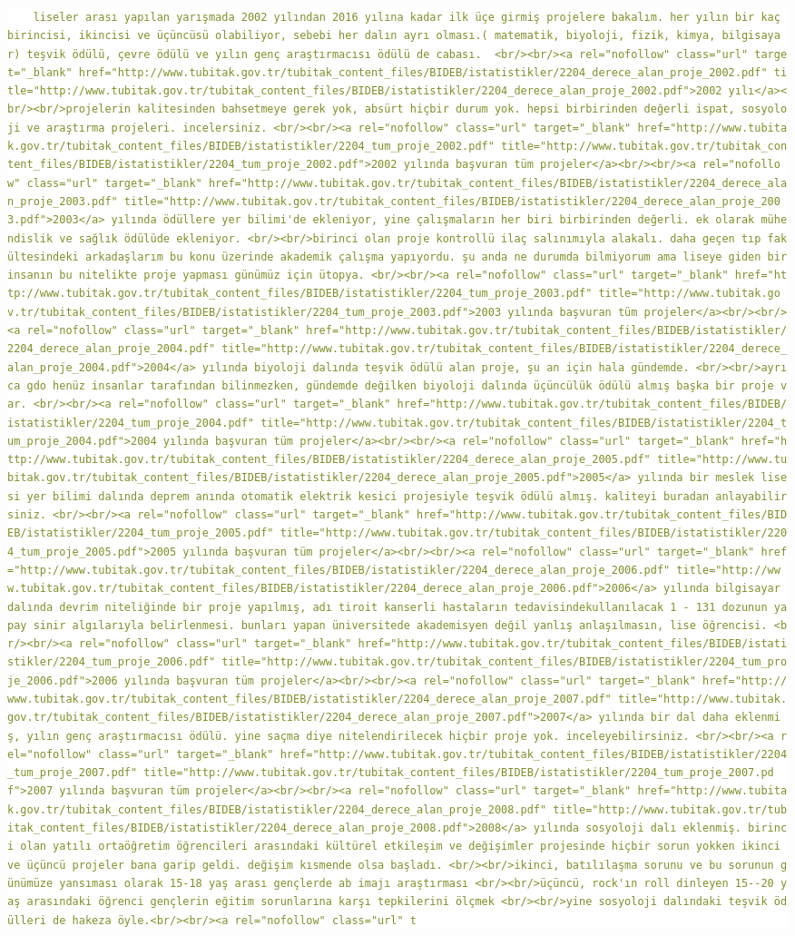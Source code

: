 ```yaml
    liseler arası yapılan yarışmada 2002 yılından 2016 yılına kadar ilk üçe girmiş projelere bakalım. her yılın bir kaç birincisi, ikincisi ve üçüncüsü olabiliyor, sebebi her dalın ayrı olması.( matematik, biyoloji, fizik, kimya, bilgisayar) teşvik ödülü, çevre ödülü ve yılın genç araştırmacısı ödülü de cabası.  <br/><br/><a rel="nofollow" class="url" target="_blank" href="http://www.tubitak.gov.tr/tubitak_content_files/BIDEB/istatistikler/2204_derece_alan_proje_2002.pdf" title="http://www.tubitak.gov.tr/tubitak_content_files/BIDEB/istatistikler/2204_derece_alan_proje_2002.pdf">2002 yılı</a><br/><br/>projelerin kalitesinden bahsetmeye gerek yok, absürt hiçbir durum yok. hepsi birbirinden değerli ispat, sosyoloji ve araştırma projeleri. incelersiniz. <br/><br/><a rel="nofollow" class="url" target="_blank" href="http://www.tubitak.gov.tr/tubitak_content_files/BIDEB/istatistikler/2204_tum_proje_2002.pdf" title="http://www.tubitak.gov.tr/tubitak_content_files/BIDEB/istatistikler/2204_tum_proje_2002.pdf">2002 yılında başvuran tüm projeler</a><br/><br/><a rel="nofollow" class="url" target="_blank" href="http://www.tubitak.gov.tr/tubitak_content_files/BIDEB/istatistikler/2204_derece_alan_proje_2003.pdf" title="http://www.tubitak.gov.tr/tubitak_content_files/BIDEB/istatistikler/2204_derece_alan_proje_2003.pdf">2003</a> yılında ödüllere yer bilimi'de ekleniyor, yine çalışmaların her biri birbirinden değerli. ek olarak mühendislik ve sağlık ödülüde ekleniyor. <br/><br/>birinci olan proje kontrollü ilaç salınımıyla alakalı. daha geçen tıp fakültesindeki arkadaşlarım bu konu üzerinde akademik çalışma yapıyordu. şu anda ne durumda bilmiyorum ama liseye giden bir insanın bu nitelikte proje yapması günümüz için ütopya. <br/><br/><a rel="nofollow" class="url" target="_blank" href="http://www.tubitak.gov.tr/tubitak_content_files/BIDEB/istatistikler/2204_tum_proje_2003.pdf" title="http://www.tubitak.gov.tr/tubitak_content_files/BIDEB/istatistikler/2204_tum_proje_2003.pdf">2003 yılında başvuran tüm projeler</a><br/><br/><a rel="nofollow" class="url" target="_blank" href="http://www.tubitak.gov.tr/tubitak_content_files/BIDEB/istatistikler/2204_derece_alan_proje_2004.pdf" title="http://www.tubitak.gov.tr/tubitak_content_files/BIDEB/istatistikler/2204_derece_alan_proje_2004.pdf">2004</a> yılında biyoloji dalında teşvik ödülü alan proje, şu an için hala gündemde. <br/><br/>ayrıca gdo henüz insanlar tarafından bilinmezken, gündemde değilken biyoloji dalında üçüncülük ödülü almış başka bir proje var. <br/><br/><a rel="nofollow" class="url" target="_blank" href="http://www.tubitak.gov.tr/tubitak_content_files/BIDEB/istatistikler/2204_tum_proje_2004.pdf" title="http://www.tubitak.gov.tr/tubitak_content_files/BIDEB/istatistikler/2204_tum_proje_2004.pdf">2004 yılında başvuran tüm projeler</a><br/><br/><a rel="nofollow" class="url" target="_blank" href="http://www.tubitak.gov.tr/tubitak_content_files/BIDEB/istatistikler/2204_derece_alan_proje_2005.pdf" title="http://www.tubitak.gov.tr/tubitak_content_files/BIDEB/istatistikler/2204_derece_alan_proje_2005.pdf">2005</a> yılında bir meslek lisesi yer bilimi dalında deprem anında otomatik elektrik kesici projesiyle teşvik ödülü almış. kaliteyi buradan anlayabilirsiniz. <br/><br/><a rel="nofollow" class="url" target="_blank" href="http://www.tubitak.gov.tr/tubitak_content_files/BIDEB/istatistikler/2204_tum_proje_2005.pdf" title="http://www.tubitak.gov.tr/tubitak_content_files/BIDEB/istatistikler/2204_tum_proje_2005.pdf">2005 yılında başvuran tüm projeler</a><br/><br/><a rel="nofollow" class="url" target="_blank" href="http://www.tubitak.gov.tr/tubitak_content_files/BIDEB/istatistikler/2204_derece_alan_proje_2006.pdf" title="http://www.tubitak.gov.tr/tubitak_content_files/BIDEB/istatistikler/2204_derece_alan_proje_2006.pdf">2006</a> yılında bilgisayar dalında devrim niteliğinde bir proje yapılmış, adı tiroit kanserli hastaların tedavisindekullanılacak 1 - 131 dozunun yapay sinir algılarıyla belirlenmesi. bunları yapan üniversitede akademisyen değil yanlış anlaşılmasın, lise öğrencisi. <br/><br/><a rel="nofollow" class="url" target="_blank" href="http://www.tubitak.gov.tr/tubitak_content_files/BIDEB/istatistikler/2204_tum_proje_2006.pdf" title="http://www.tubitak.gov.tr/tubitak_content_files/BIDEB/istatistikler/2204_tum_proje_2006.pdf">2006 yılında başvuran tüm projeler</a><br/><br/><a rel="nofollow" class="url" target="_blank" href="http://www.tubitak.gov.tr/tubitak_content_files/BIDEB/istatistikler/2204_derece_alan_proje_2007.pdf" title="http://www.tubitak.gov.tr/tubitak_content_files/BIDEB/istatistikler/2204_derece_alan_proje_2007.pdf">2007</a> yılında bir dal daha eklenmiş, yılın genç araştırmacısı ödülü. yine saçma diye nitelendirilecek hiçbir proje yok. inceleyebilirsiniz. <br/><br/><a rel="nofollow" class="url" target="_blank" href="http://www.tubitak.gov.tr/tubitak_content_files/BIDEB/istatistikler/2204_tum_proje_2007.pdf" title="http://www.tubitak.gov.tr/tubitak_content_files/BIDEB/istatistikler/2204_tum_proje_2007.pdf">2007 yılında başvuran tüm projeler</a><br/><br/><a rel="nofollow" class="url" target="_blank" href="http://www.tubitak.gov.tr/tubitak_content_files/BIDEB/istatistikler/2204_derece_alan_proje_2008.pdf" title="http://www.tubitak.gov.tr/tubitak_content_files/BIDEB/istatistikler/2204_derece_alan_proje_2008.pdf">2008</a> yılında sosyoloji dalı eklenmiş. birinci olan yatılı ortaöğretim öğrencileri arasındaki kültürel etkileşim ve değişimler projesinde hiçbir sorun yokken ikinci ve üçüncü projeler bana garip geldi. değişim kısmende olsa başladı. <br/><br/>ikinci, batılılaşma sorunu ve bu sorunun günümüze yansıması olarak 15-18 yaş arası gençlerde ab imajı araştırması <br/><br/>üçüncü, rock'ın roll dinleyen 15--20 yaş arasındaki öğrenci gençlerin eğitim sorunlarına karşı tepkilerini ölçmek <br/><br/>yine sosyoloji dalındaki teşvik ödülleri de hakeza öyle.<br/><br/><a rel="nofollow" class="url" t
```
